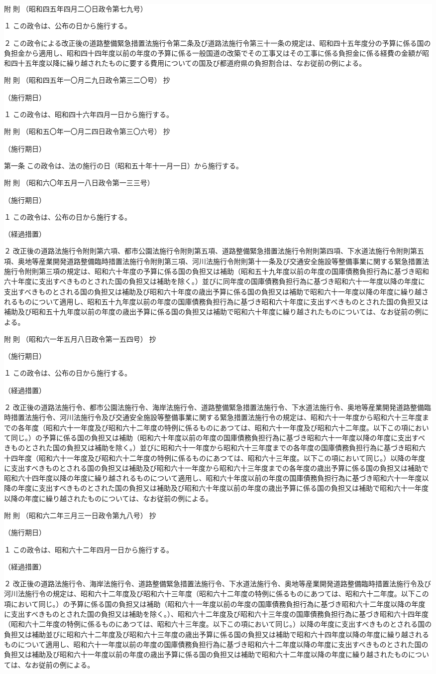 附 則 （昭和四五年四月二〇日政令第七九号）

１ この政令は、公布の日から施行する。

２ この政令による改正後の道路整備緊急措置法施行令第二条及び道路法施行令第三十一条の規定は、昭和四十五年度分の予算に係る国の負担金から適用し、昭和四十四年度以前の年度の予算に係る一般国道の改築でその工事又はその工事に係る負担金に係る経費の金額が昭和四十五年度以降に繰り越されたものに要する費用についての国及び都道府県の負担割合は、なお従前の例による。

附 則 （昭和四五年一〇月二九日政令第三二〇号） 抄

（施行期日）

１ この政令は、昭和四十六年四月一日から施行する。

附 則 （昭和五〇年一〇月二四日政令第三〇六号） 抄

（施行期日）

第一条 この政令は、法の施行の日（昭和五十年十一月一日）から施行する。

附 則 （昭和六〇年五月一八日政令第一三三号）

（施行期日）

１ この政令は、公布の日から施行する。

（経過措置）

２ 改正後の道路法施行令附則第六項、都市公園法施行令附則第五項、道路整備緊急措置法施行令附則第四項、下水道法施行令附則第五項、奥地等産業開発道路整備臨時措置法施行令附則第三項、河川法施行令附則第十一条及び交通安全施設等整備事業に関する緊急措置法施行令附則第三項の規定は、昭和六十年度の予算に係る国の負担又は補助（昭和五十九年度以前の年度の国庫債務負担行為に基づき昭和六十年度に支出すべきものとされた国の負担又は補助を除く。）並びに同年度の国庫債務負担行為に基づき昭和六十一年度以降の年度に支出すべきものとされる国の負担又は補助及び昭和六十年度の歳出予算に係る国の負担又は補助で昭和六十一年度以降の年度に繰り越されるものについて適用し、昭和五十九年度以前の年度の国庫債務負担行為に基づき昭和六十年度に支出すべきものとされた国の負担又は補助及び昭和五十九年度以前の年度の歳出予算に係る国の負担又は補助で昭和六十年度に繰り越されたものについては、なお従前の例による。

附 則 （昭和六一年五月八日政令第一五四号） 抄

（施行期日）

１ この政令は、公布の日から施行する。

（経過措置）

２ 改正後の道路法施行令、都市公園法施行令、海岸法施行令、道路整備緊急措置法施行令、下水道法施行令、奥地等産業開発道路整備臨時措置法施行令、河川法施行令及び交通安全施設等整備事業に関する緊急措置法施行令の規定は、昭和六十一年度から昭和六十三年度までの各年度（昭和六十一年度及び昭和六十二年度の特例に係るものにあつては、昭和六十一年度及び昭和六十二年度。以下この項において同じ。）の予算に係る国の負担又は補助（昭和六十年度以前の年度の国庫債務負担行為に基づき昭和六十一年度以降の年度に支出すべきものとされた国の負担又は補助を除く。）並びに昭和六十一年度から昭和六十三年度までの各年度の国庫債務負担行為に基づき昭和六十四年度（昭和六十一年度及び昭和六十二年度の特例に係るものにあつては、昭和六十三年度。以下この項において同じ。）以降の年度に支出すべきものとされる国の負担又は補助及び昭和六十一年度から昭和六十三年度までの各年度の歳出予算に係る国の負担又は補助で昭和六十四年度以降の年度に繰り越されるものについて適用し、昭和六十年度以前の年度の国庫債務負担行為に基づき昭和六十一年度以降の年度に支出すべきものとされた国の負担又は補助及び昭和六十年度以前の年度の歳出予算に係る国の負担又は補助で昭和六十一年度以降の年度に繰り越されたものについては、なお従前の例による。

附 則 （昭和六二年三月三一日政令第九八号） 抄

（施行期日）

１ この政令は、昭和六十二年四月一日から施行する。

（経過措置）

２ 改正後の道路法施行令、海岸法施行令、道路整備緊急措置法施行令、下水道法施行令、奥地等産業開発道路整備臨時措置法施行令及び河川法施行令の規定は、昭和六十二年度及び昭和六十三年度（昭和六十二年度の特例に係るものにあつては、昭和六十二年度。以下この項において同じ。）の予算に係る国の負担又は補助（昭和六十一年度以前の年度の国庫債務負担行為に基づき昭和六十二年度以降の年度に支出すべきものとされた国の負担又は補助を除く。）、昭和六十二年度及び昭和六十三年度の国庫債務負担行為に基づき昭和六十四年度（昭和六十二年度の特例に係るものにあつては、昭和六十三年度。以下この項において同じ。）以降の年度に支出すべきものとされる国の負担又は補助並びに昭和六十二年度及び昭和六十三年度の歳出予算に係る国の負担又は補助で昭和六十四年度以降の年度に繰り越されるものについて適用し、昭和六十一年度以前の年度の国庫債務負担行為に基づき昭和六十二年度以降の年度に支出すべきものとされた国の負担又は補助及び昭和六十一年度以前の年度の歳出予算に係る国の負担又は補助で昭和六十二年度以降の年度に繰り越されたものについては、なお従前の例による。
